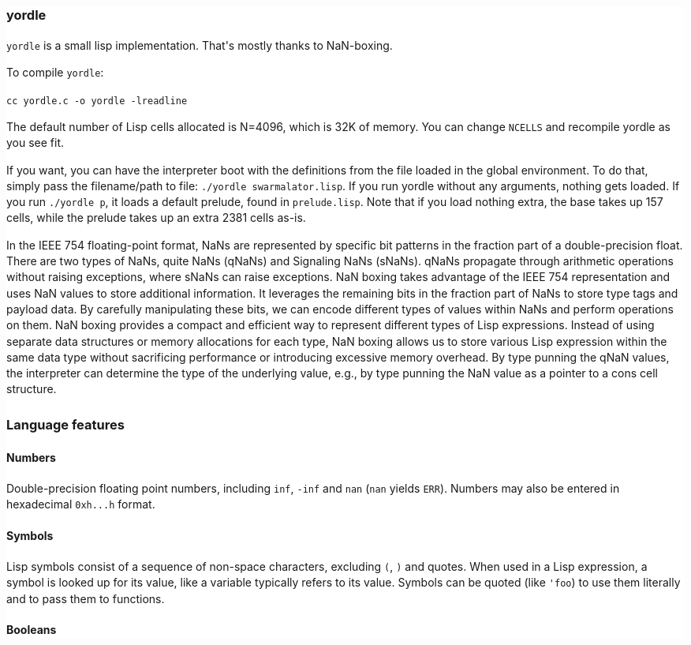 ### yordle

`yordle` is a small lisp implementation.
That's mostly thanks to NaN-boxing.

To compile `yordle`:

```
cc yordle.c -o yordle -lreadline
```

The default number of Lisp cells allocated is N=4096, which is 32K of memory.
You can change `NCELLS` and recompile yordle as you see fit.

If you want, you can have the interpreter boot with the definitions from the file loaded in the global environment.
To do that, simply pass the filename/path to file: `./yordle swarmalator.lisp`.
If you run yordle without any arguments, nothing gets loaded.
If you run `./yordle p`, it loads a default prelude, found in `prelude.lisp`.
Note that if you load nothing extra, the base takes up 157 cells, while the prelude takes up an extra 2381 cells as-is.

In the IEEE 754 floating-point format, NaNs are represented by specific bit patterns in the fraction part of a double-precision float.
There are two types of NaNs, quite NaNs (qNaNs) and Signaling NaNs (sNaNs).
qNaNs propagate through arithmetic operations without raising exceptions, where sNaNs can raise exceptions.
NaN boxing takes advantage of the IEEE 754 representation and uses NaN values to store additional information.
It leverages the remaining bits in the fraction part of NaNs to store type tags and payload data.
By carefully manipulating these bits, we can encode different types of values within NaNs and perform operations on them.
NaN boxing provides a compact and efficient way to represent different types of Lisp expressions.
Instead of using separate data structures or memory allocations for each type, NaN boxing allows us to store various Lisp expression within the same data type without sacrificing performance or introducing excessive memory overhead.
By type punning the qNaN values, the interpreter can determine the type of the underlying value, e.g., by type punning the NaN value as a pointer to a cons  cell structure.

### Language features

#### Numbers

Double-precision floating point numbers, including `inf`, `-inf` and `nan` (`nan` yields `ERR`).
Numbers may also be entered in hexadecimal `0xh...h` format.

#### Symbols

Lisp symbols consist of a sequence of non-space characters, excluding `(`, `)` and quotes.
When used in a Lisp expression, a symbol is looked up for its value, like a variable typically refers to its value.
Symbols can be quoted (like `'foo`) to use them literally and to pass them to functions.

#### Booleans
